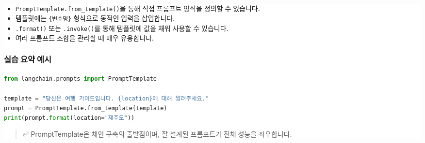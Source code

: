 - `PromptTemplate.from_template()`을 통해 직접 프롬프트 양식을 정의할 수 있습니다.
- 템플릿에는 `{변수명}` 형식으로 동적인 입력을 삽입합니다.
- `.format()` 또는 `.invoke()`를 통해 템플릿에 값을 채워 사용할 수 있습니다.
- 여러 프롬프트 조합을 관리할 때 매우 유용합니다.

### 실습 요약 예시
```python
from langchain.prompts import PromptTemplate

template = "당신은 여행 가이드입니다. {location}에 대해 알려주세요."
prompt = PromptTemplate.from_template(template)
print(prompt.format(location="제주도"))
```

> ✅ PromptTemplate은 체인 구축의 출발점이며, 잘 설계된 프롬프트가 전체 성능을 좌우합니다.